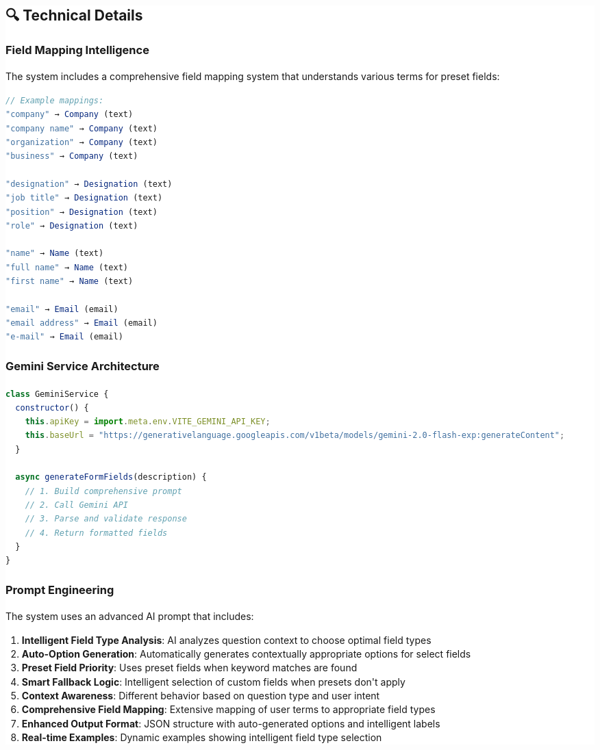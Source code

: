 ## 🔍 Technical Details

### Field Mapping Intelligence

The system includes a comprehensive field mapping system that understands various terms for preset fields:

```javascript
// Example mappings:
"company" → Company (text)
"company name" → Company (text)
"organization" → Company (text)
"business" → Company (text)

"designation" → Designation (text)
"job title" → Designation (text)
"position" → Designation (text)
"role" → Designation (text)

"name" → Name (text)
"full name" → Name (text)
"first name" → Name (text)

"email" → Email (email)
"email address" → Email (email)
"e-mail" → Email (email)
```

### Gemini Service Architecture

```javascript
class GeminiService {
  constructor() {
    this.apiKey = import.meta.env.VITE_GEMINI_API_KEY;
    this.baseUrl = "https://generativelanguage.googleapis.com/v1beta/models/gemini-2.0-flash-exp:generateContent";
  }

  async generateFormFields(description) {
    // 1. Build comprehensive prompt
    // 2. Call Gemini API
    // 3. Parse and validate response
    // 4. Return formatted fields
  }
}
```

### Prompt Engineering

The system uses an advanced AI prompt that includes:

1. **Intelligent Field Type Analysis**: AI analyzes question context to choose optimal field types
2. **Auto-Option Generation**: Automatically generates contextually appropriate options for select fields
3. **Preset Field Priority**: Uses preset fields when keyword matches are found
4. **Smart Fallback Logic**: Intelligent selection of custom fields when presets don't apply
5. **Context Awareness**: Different behavior based on question type and user intent
6. **Comprehensive Field Mapping**: Extensive mapping of user terms to appropriate field types
7. **Enhanced Output Format**: JSON structure with auto-generated options and intelligent labels
8. **Real-time Examples**: Dynamic examples showing intelligent field type selection

